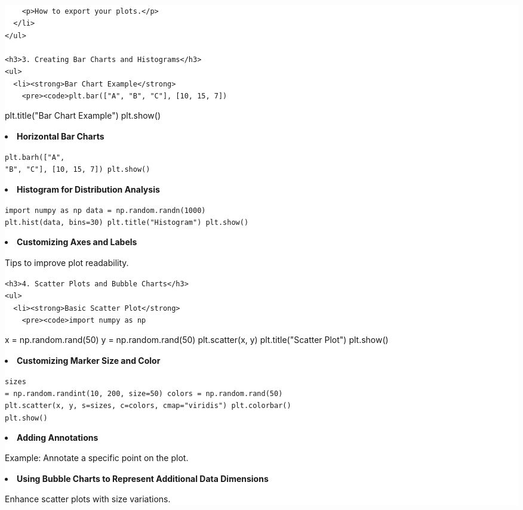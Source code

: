         <p>How to export your plots.</p>
      </li>
    </ul>
    
    <h3>3. Creating Bar Charts and Histograms</h3>
    <ul>
      <li><strong>Bar Chart Example</strong>
        <pre><code>plt.bar(["A", "B", "C"], [10, 15, 7])
plt.title("Bar Chart Example")
plt.show()
</code></pre>
      </li>
      <li><strong>Horizontal Bar Charts</strong>
        <pre><code>plt.barh(["A", "B", "C"], [10, 15, 7])
plt.show()
</code></pre>
      </li>
      <li><strong>Histogram for Distribution Analysis</strong>
        <pre><code>import numpy as np
data = np.random.randn(1000)
plt.hist(data, bins=30)
plt.title("Histogram")
plt.show()
</code></pre>
      </li>
      <li><strong>Customizing Axes and Labels</strong>
        <p>Tips to improve plot readability.</p>
      </li>
    </ul>
    
    <h3>4. Scatter Plots and Bubble Charts</h3>
    <ul>
      <li><strong>Basic Scatter Plot</strong>
        <pre><code>import numpy as np
x = np.random.rand(50)
y = np.random.rand(50)
plt.scatter(x, y)
plt.title("Scatter Plot")
plt.show()
</code></pre>
      </li>
      <li><strong>Customizing Marker Size and Color</strong>
        <pre><code>sizes = np.random.randint(10, 200, size=50)
colors = np.random.rand(50)
plt.scatter(x, y, s=sizes, c=colors, cmap="viridis")
plt.colorbar()
plt.show()
</code></pre>
      </li>
      <li><strong>Adding Annotations</strong>
        <p>Example: Annotate a specific point on the plot.</p>
      </li>
      <li><strong>Using Bubble Charts to Represent Additional Data Dimensions</strong>
        <p>Enhance scatter plots with size variations.</p>
      </li>
    </ul>
    